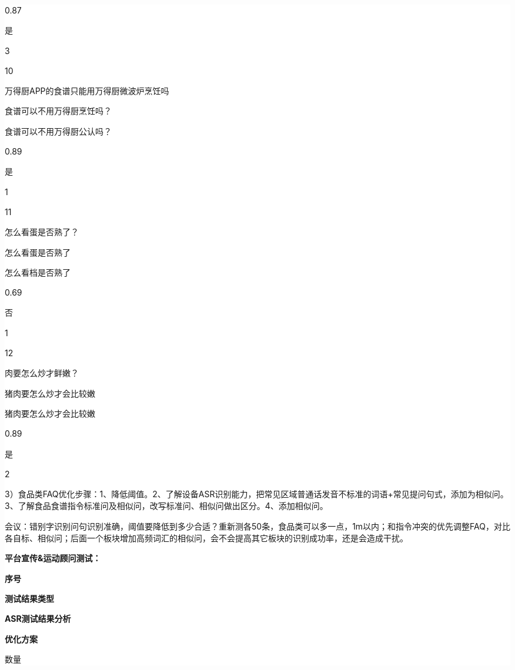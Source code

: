 0.87

是

3

10

万得厨APP的食谱只能用万得厨微波炉烹饪吗

食谱可以不用万得厨烹饪吗？

食谱可以不用万得厨公认吗？

0.89

是

1

11

怎么看蛋是否熟了？

怎么看蛋是否熟了

怎么看档是否熟了

0.69

否

1

12

肉要怎么炒才鲜嫩？

猪肉要怎么炒才会比较嫩

猪肉要怎么炒才会比较嫩

0.89

是

2

3）食品类FAQ优化步骤：1、降低阈值。2、了解设备ASR识别能力，把常见区域普通话发音不标准的词语+常见提问句式，添加为相似问。3、了解食品食谱指令标准问及相似问，改写标准问、相似问做出区分。4、添加相似问。

会议：错别字识别问句识别准确，阈值要降低到多少合适？重新测各50条，食品类可以多一点，1m以内；和指令冲突的优先调整FAQ，对比各自标、相似问；后面一个板块增加高频词汇的相似问，会不会提高其它板块的识别成功率，还是会造成干扰。

**平台宣传&运动顾问测试：**

**序号**

**测试结果类型**

**ASR测试结果分析**

**优化方案**

数量
